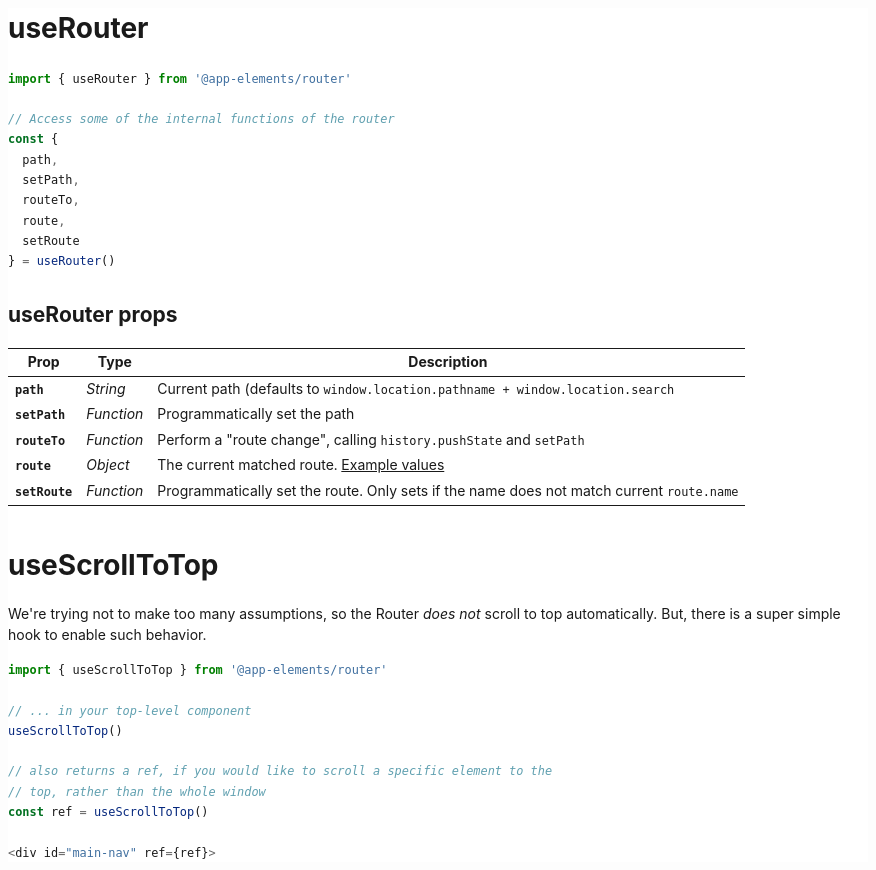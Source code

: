 # useRouter

```javascript
import { useRouter } from '@app-elements/router'

// Access some of the internal functions of the router
const {
  path,
  setPath,
  routeTo,
  route,
  setRoute
} = useRouter()
```

## useRouter props

| Prop              | Type        | Description         |
|-------------------|-------------|---------------------|
| **`path`**        | _String_    | Current path (defaults to `window.location.pathname + window.location.search`
| **`setPath`**     | _Function_  | Programmatically set the path
| **`routeTo`**     | _Function_  | Perform a "route change", calling `history.pushState` and `setPath`
| **`route`**       | _Object_    | The current matched route. [Example values](#syncrouterstate)
| **`setRoute`**    | _Function_  | Programmatically set the route. Only sets if the name does not match current `route.name`


# useScrollToTop

We're trying not to make too many assumptions, so the Router *does not* scroll to top automatically. But, there is a super simple hook to enable such behavior.

```javascript
import { useScrollToTop } from '@app-elements/router'

// ... in your top-level component
useScrollToTop()

// also returns a ref, if you would like to scroll a specific element to the
// top, rather than the whole window
const ref = useScrollToTop()

<div id="main-nav" ref={ref}>
```


